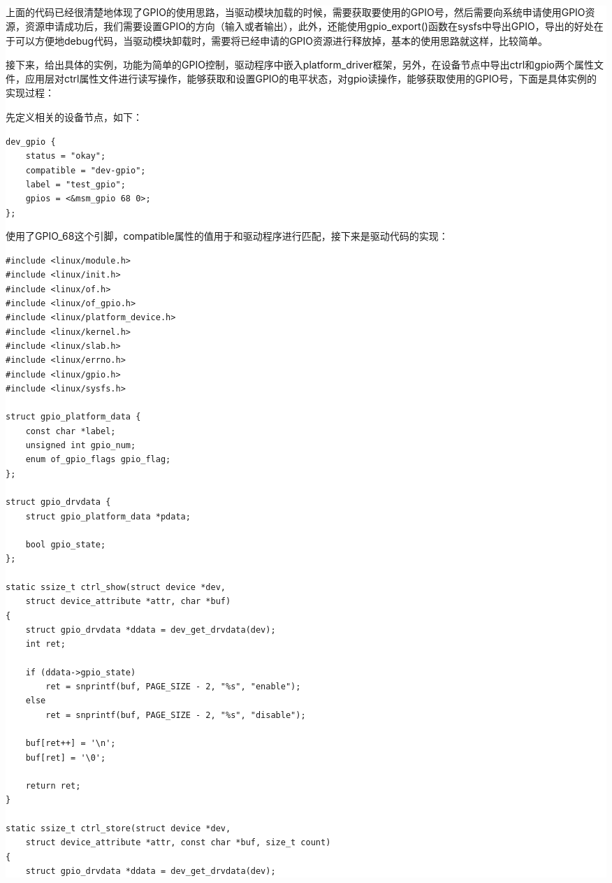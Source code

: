 ```text
```

上面的代码已经很清楚地体现了GPIO的使用思路，当驱动模块加载的时候，需要获取要使用的GPIO号，然后需要向系统申请使用GPIO资源，资源申请成功后，我们需要设置GPIO的方向（输入或者输出），此外，还能使用gpio_export()函数在sysfs中导出GPIO，导出的好处在于可以方便地debug代码，当驱动模块卸载时，需要将已经申请的GPIO资源进行释放掉，基本的使用思路就这样，比较简单。

接下来，给出具体的实例，功能为简单的GPIO控制，驱动程序中嵌入platform_driver框架，另外，在设备节点中导出ctrl和gpio两个属性文件，应用层对ctrl属性文件进行读写操作，能够获取和设置GPIO的电平状态，对gpio读操作，能够获取使用的GPIO号，下面是具体实例的实现过程：

先定义相关的设备节点，如下：

```text
dev_gpio {
    status = "okay";
    compatible = "dev-gpio";
    label = "test_gpio";
    gpios = <&msm_gpio 68 0>;
};
```

使用了GPIO_68这个引脚，compatible属性的值用于和驱动程序进行匹配，接下来是驱动代码的实现：

```text
#include <linux/module.h>
#include <linux/init.h>
#include <linux/of.h>
#include <linux/of_gpio.h>
#include <linux/platform_device.h>
#include <linux/kernel.h>
#include <linux/slab.h>
#include <linux/errno.h>
#include <linux/gpio.h>
#include <linux/sysfs.h>

struct gpio_platform_data {
    const char *label;
    unsigned int gpio_num;
    enum of_gpio_flags gpio_flag;
};

struct gpio_drvdata {
    struct gpio_platform_data *pdata;
    
    bool gpio_state;
};

static ssize_t ctrl_show(struct device *dev, 
    struct device_attribute *attr, char *buf)
{
    struct gpio_drvdata *ddata = dev_get_drvdata(dev);
    int ret;

    if (ddata->gpio_state)
        ret = snprintf(buf, PAGE_SIZE - 2, "%s", "enable");
    else
        ret = snprintf(buf, PAGE_SIZE - 2, "%s", "disable");
    
    buf[ret++] = '\n';
    buf[ret] = '\0';

    return ret;
}

static ssize_t ctrl_store(struct device *dev,
    struct device_attribute *attr, const char *buf, size_t count)
{
    struct gpio_drvdata *ddata = dev_get_drvdata(dev);
```